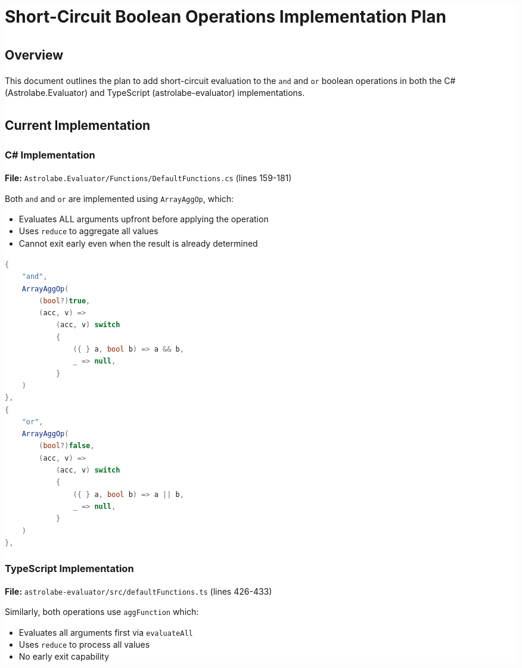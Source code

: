 # Short-Circuit Boolean Operations Implementation Plan

## Overview

This document outlines the plan to add short-circuit evaluation to the `and` and `or` boolean operations in both the C# (Astrolabe.Evaluator) and TypeScript (astrolabe-evaluator) implementations.

## Current Implementation

### C# Implementation
**File:** `Astrolabe.Evaluator/Functions/DefaultFunctions.cs` (lines 159-181)

Both `and` and `or` are implemented using `ArrayAggOp`, which:
- Evaluates ALL arguments upfront before applying the operation
- Uses `reduce` to aggregate all values
- Cannot exit early even when the result is already determined

```csharp
{
    "and",
    ArrayAggOp(
        (bool?)true,
        (acc, v) =>
            (acc, v) switch
            {
                ({ } a, bool b) => a && b,
                _ => null,
            }
    )
},
{
    "or",
    ArrayAggOp(
        (bool?)false,
        (acc, v) =>
            (acc, v) switch
            {
                ({ } a, bool b) => a || b,
                _ => null,
            }
    )
},
```

### TypeScript Implementation
**File:** `astrolabe-evaluator/src/defaultFunctions.ts` (lines 426-433)

Similarly, both operations use `aggFunction` which:
- Evaluates all arguments first via `evaluateAll`
- Uses `reduce` to process all values
- No early exit capability
